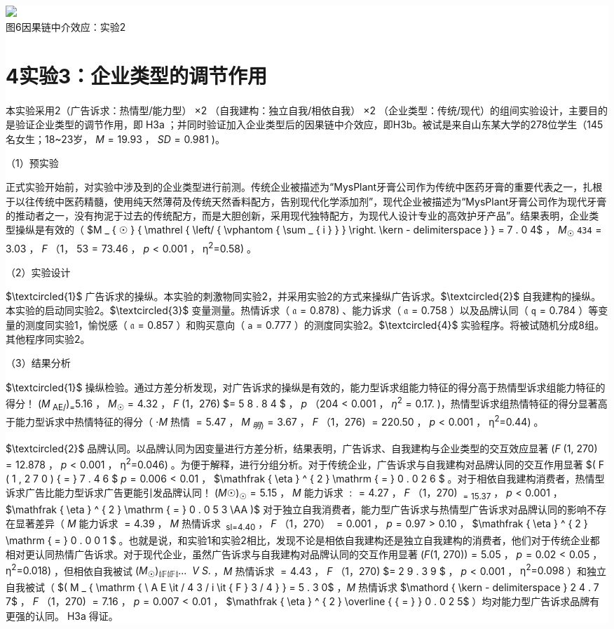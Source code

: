 ![](images/1f24fd0514915cb28c1ae9379cb402c9a1d7eaec1281ee5574056ee537f3df8a.jpg)  
图6因果链中介效应：实验2

# 4实验3：企业类型的调节作用

本实验采用2（广告诉求：热情型/能力型） $\times 2$ （自我建构：独立自我/相依自我） $\times 2$ （企业类型：传统/现代）的组间实验设计，主要目的是验证企业类型的调节作用，即 $\mathrm { H } 3 \mathrm { a }$ ；并同时验证加入企业类型后的因果链中介效应，即H3b。被试是来自山东某大学的278位学生（145 名女生；18\~23岁， $M = 1 9 . 9 3$ ， $S D = 0 . 9 8 1$ )。

（1）预实验

正式实验开始前，对实验中涉及到的企业类型进行前测。传统企业被描述为“MysPlant牙膏公司作为传统中医药牙膏的重要代表之一，扎根于以往传统中医药精髓，使用纯天然薄荷及传统天然香料配方，告别现代化学添加剂”，现代企业被描述为“MysPlant牙膏公司作为现代牙膏的推动者之一，没有拘泥于过去的传统配方，而是大胆创新，采用现代独特配方，为现代人设计专业的高效护牙产品”。结果表明，企业类型操纵是有效的（ $M _ { ☉ } { \mathrel { \left/ { \vphantom { \sum _ { i } } } \right. \kern - delimiterspace } } = 7 . 0 4$ ， $M _ { ☉ }$ $\scriptstyle { \mathtt { 4 3 4 } } = 3 . 0 3$ ， $F$ （1， $5 3 { = } 7 3 . 4 6$ ， $p { < } 0 . 0 0 1$ ， $\mathfrak { \eta } ^ { 2 } \mathrm { = } 0 . 5 8 \mathrm { ) }$ 。

（2）实验设计

$\textcircled{1}$ 广告诉求的操纵。本实验的刺激物同实验2，并采用实验2的方式来操纵广告诉求。$\textcircled{2}$ 自我建构的操纵。本实验的启动同实验2。$\textcircled{3}$ 变量测量。热情诉求（ $\scriptstyle { \mathfrak { a } } = 0 . 8 7 8 { \mathrm { ) } }$ 、能力诉求（ $\scriptstyle { \mathfrak { a } } = 0 . 7 5 8$ ）以及品牌认同（ $\scriptstyle { \mathtt { q } } = 0 . 7 8 4$ ）等变量的测度同实验1，愉悦感（ $\scriptstyle { \mathfrak { a } } = 0 . 8 5 7$ ）和购买意向（ $\scriptstyle { \mathtt { a } } = 0 . 7 7 7$ ）的测度同实验2。$\textcircled{4}$ 实验程序。将被试随机分成8组。其他程序同实验2。

（3）结果分析

$\textcircled{1}$ 操纵检验。通过方差分析发现，对广告诉求的操纵是有效的，能力型诉求组能力特征的得分高于热情型诉求组能力特征的得分！ $( M _ { \mathrm { \ A E / } } ) _ { \mathrm { = } } 5 . 1 6$ ， $M _ { ☉ } = 4 . 3 2$ ， $F$ (1，276) $= 5 8 . 8 4 \$ ， $p$ （204${ < } 0 . 0 0 1$ ， $\scriptstyle \eta ^ { 2 } = 0 . 1 7 .$ )，热情型诉求组热情特征的得分显著高于能力型诉求中热情特征的得分（ $\cdot M$ 热情 $\scriptstyle = 5 . 4 7$ ， $M _ { \ 明 \rangle } = 3 . 6 7$ ， $F$ （1，276) $= 2 2 0 . 5 0$ ， $p { < } 0 . 0 0 1$ ， $\mathfrak { \eta } ^ { 2 } \mathrm { = } 0 . 4 4 )$ 。

$\textcircled{2}$ 品牌认同。以品牌认同为因变量进行方差分析，结果表明，广告诉求、自我建构与企业类型的交互效应显著 $( F ~ ( 1 , ~ 2 7 0 ) ~ { = } 1 2 . 8 7 8$ ， $p { < } 0 . 0 0 1$ ， $\mathfrak { \eta } ^ { 2 } \mathrm { = } 0 . 0 4 6 )$ 。为便于解释，进行分组分析。对于传统企业，广告诉求与自我建构对品牌认同的交互作用显著 $( F ( 1 , 2 7 0 ) { = } 7 . 4 6 \$ $p { = } 0 . 0 0 6 { < } 0 . 0 1$ ， $\mathfrak { \eta } ^ { 2 } \mathrm { = } 0 . 0 2 6 \$ 。对于相依自我建构消费者，热情型诉求广告比能力型诉求广告更能引发品牌认同！ $( M \astrosun ) _ { \astrosun } = 5 . 1 5$ ， $M$ 能力诉求 $\scriptstyle : = 4 . 2 7$ ， $F$ （1，270) $_ { = 1 5 . 3 7 }$ ， $p { < } 0 . 0 0 1$ ， $\mathfrak { \eta } ^ { 2 } \mathrm { = } 0 . 0 5 3 \AA )$ 对于独立自我消费者，能力型广告诉求与热情型广告诉求对品牌认同的影响不存在显著差异（ $M$ 能力诉求 $\scriptstyle = 4 . 3 9$ ， $M$ 热情诉求 $_ { \mathrm { \ s l { = } } 4 . 4 0 }$ ， $F$ （1，270） $\scriptstyle = 0 . 0 0 1$ ， $p { = } 0 . 9 7 { > } 0 . 1 0$ ， $\mathfrak { \eta } ^ { 2 } \mathrm { = } 0 . 0 0 1 \$ 。也就是说，和实验1和实验2相比，发现不论是相依自我建构还是独立自我建构的消费者，他们对于传统企业都相对更认同热情广告诉求。对于现代企业，虽然广告诉求与自我建构对品牌认同的交互作用显著 $( F \left( 1 , \ 2 7 0 \right) ) = 5 . 0 5$ ， $p { = } 0 . 0 2 { < } 0 . 0 5$ ， $\mathfrak { \eta } ^ { 2 } \mathrm { = } 0 . 0 1 8 \mathrm { ) }$ ，但相依自我被试 $( M _ { ☉ } ) _ { \mathbb { i } \mathbb { F } \mathbb { i } \mathbb { F } \mathbb { i } } . . . \mathrm { ~ } \ V \ S .$ ，$M$ 热情诉求 $\scriptstyle = 4 . 4 3$ ， $F$ （1，270) $= 2 9 . 3 9 \$ ， $p { < } 0 . 0 0 1$ ， $\mathfrak { \eta } ^ { 2 } \mathrm { = } 0 . 0 9 8$ ）和独立自我被试（ $( M _ { \mathrm { \ A E \it / 4 3 / i \it { F } 3 / 4 } } = 5 . 3 0$ ，$M$ 热情诉求 $\mathord {  \kern - delimiterspace } 2 4 . 7 7$ ， $F$ （1，270) $= 7 . 1 6$ ， $p { = } 0 . 0 0 7 { < } 0 . 0 1$ ， $\mathfrak { \eta } ^ { 2 } \overline { { = } } 0 . 0 2 5$ ）均对能力型广告诉求品牌有更强的认同。 $\mathrm { H } 3 \mathrm { a }$ 得证。
